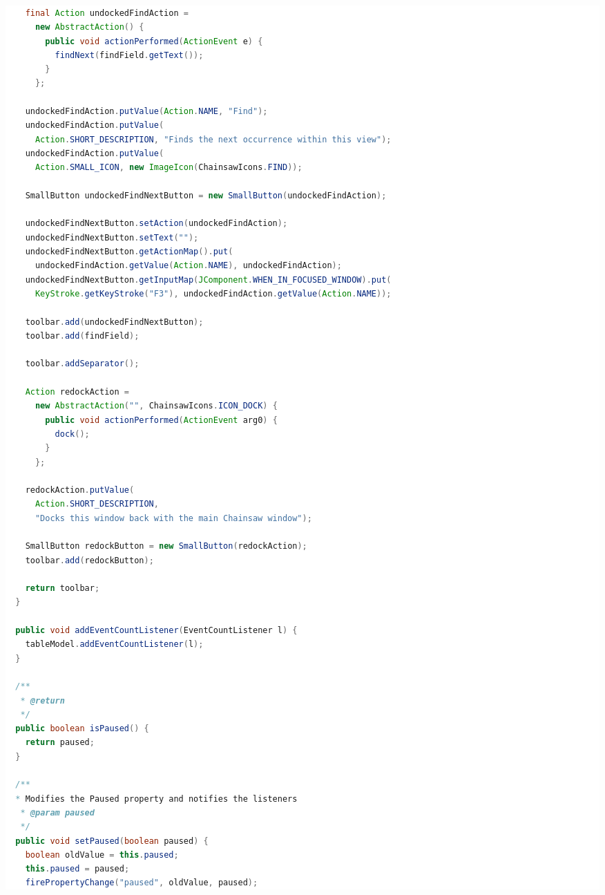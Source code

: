 ```java
    final Action undockedFindAction =
      new AbstractAction() {
        public void actionPerformed(ActionEvent e) {
          findNext(findField.getText());
        }
      };

    undockedFindAction.putValue(Action.NAME, "Find");
    undockedFindAction.putValue(
      Action.SHORT_DESCRIPTION, "Finds the next occurrence within this view");
    undockedFindAction.putValue(
      Action.SMALL_ICON, new ImageIcon(ChainsawIcons.FIND));

    SmallButton undockedFindNextButton = new SmallButton(undockedFindAction);

    undockedFindNextButton.setAction(undockedFindAction);
    undockedFindNextButton.setText("");
    undockedFindNextButton.getActionMap().put(
      undockedFindAction.getValue(Action.NAME), undockedFindAction);
    undockedFindNextButton.getInputMap(JComponent.WHEN_IN_FOCUSED_WINDOW).put(
      KeyStroke.getKeyStroke("F3"), undockedFindAction.getValue(Action.NAME));

    toolbar.add(undockedFindNextButton);
    toolbar.add(findField);

    toolbar.addSeparator();

    Action redockAction =
      new AbstractAction("", ChainsawIcons.ICON_DOCK) {
        public void actionPerformed(ActionEvent arg0) {
          dock();
        }
      };

    redockAction.putValue(
      Action.SHORT_DESCRIPTION,
      "Docks this window back with the main Chainsaw window");

    SmallButton redockButton = new SmallButton(redockAction);
    toolbar.add(redockButton);

    return toolbar;
  }

  public void addEventCountListener(EventCountListener l) {
    tableModel.addEventCountListener(l);
  }

  /**
   * @return
   */
  public boolean isPaused() {
    return paused;
  }

  /**
  * Modifies the Paused property and notifies the listeners
   * @param paused
   */
  public void setPaused(boolean paused) {
    boolean oldValue = this.paused;
    this.paused = paused;
    firePropertyChange("paused", oldValue, paused);
```